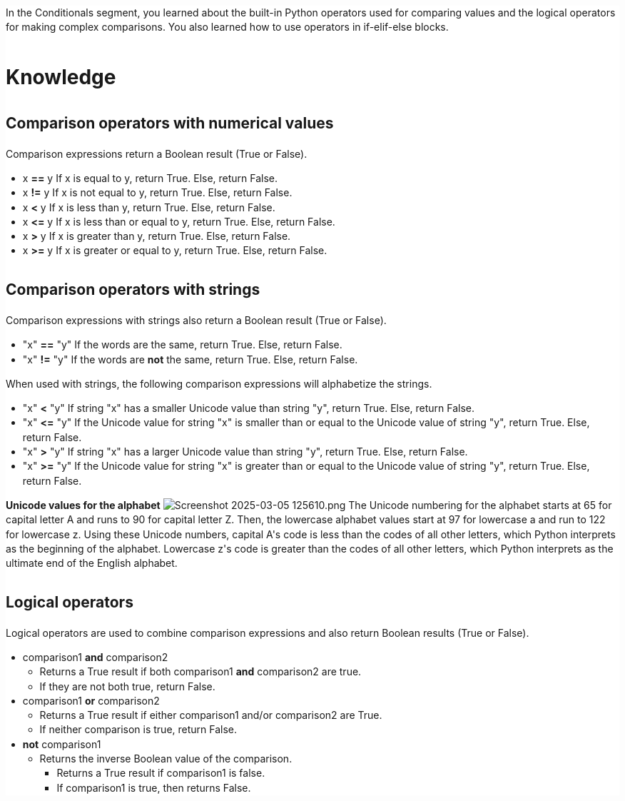 In the Conditionals segment, you learned about the built-in Python operators used for comparing values and the logical operators for making complex comparisons. You also learned how to use operators in if-elif-else blocks.

# Knowledge

## Comparison operators with numerical values

Comparison expressions return a Boolean result (True or False).

- x **==** y If x is equal to y, return True. Else, return False.
- x **!=** y If x is not equal to y, return True. Else, return False.
- x **<** y If x is less than y, return True. Else, return False.
- x **<=** y If x is less than or equal to y, return True. Else, return False.
- x **>** y If x is greater than y, return True. Else, return False.
- x **>=** y If x is greater or equal to y, return True. Else, return False.

### 

## Comparison operators with strings

Comparison expressions with strings also return a Boolean result (True or False).

- "x" **==** "y" If the words are the same, return True. Else, return False.
- "x" **!=** "y" If the words are **not** the same, return True. Else, return False.

When used with strings, the following comparison expressions will alphabetize the strings.

- "x" **<** "y"	If string "x" has a smaller Unicode value than string "y", return True. Else, return False.
- "x" **<=** "y"	If the Unicode value for string "x" is smaller than or equal to the Unicode value of string "y", return True. Else, return False.
- "x" **>** "y"	If string "x" has a larger Unicode value than string "y", return True. Else, return False.
- "x" **>=** "y"	If the Unicode value for string "x" is greater than or equal to the Unicode value of string "y", return True. Else, return False.

**Unicode values for the alphabet**
![Screenshot 2025-03-05 125610.png](<https://media-hosting.imagekit.io//ab4bde0f57da43e8/Screenshot%202025-03-05%20125610.png?Expires=1835767572&Key-Pair-Id=K2ZIVPTIP2VGHC&Signature=ZfR1mLmTwfwyTsea4H9AAqh8tLBL9rx4HDq6-jXYScfw32wHCM~0fT3s874osieECFLtNATahodOCCjatu9PGriAjkUo61TJ9MMQIv3UXZiWeopT0pUfyN9pt3PjgCAH1LgC2w7osYeQAFKUIuzstOBvudCttwrtdhfuBl78O4tfzbkH18J8kg4nA2sbXGxaUYNYofgz9eUE7mDUNdHP-Rkc5p41OTkW06nGbg3hSFMJnE5bDH7zHpF9VlRsN7k6VZOZCK4hE249H1ILrxCYSpH69vBqJdmIEP~Ef~uapa-4sTJ72wIGzRgg8vInx-cNjEeDTpRi7LAM5vM6iBjWgA__>)
The Unicode numbering for the alphabet starts at 65 for capital letter A and runs to 90 for capital letter Z. Then, the lowercase alphabet values start at 97 for lowercase a and run to 122 for lowercase z. Using these Unicode numbers, capital A's code is less than the codes of all other letters, which Python interprets as the beginning of the alphabet. Lowercase z's code is greater than the codes of all other letters, which Python interprets as the ultimate end of the English alphabet.

## Logical operators

Logical operators are used to combine comparison expressions and also return Boolean results (True or False).

- comparison1 **and** comparison2
    - Returns a True result if both comparison1 **and** comparison2 are true.
    - If they are not both true, return False.
- comparison1 **or** comparison2
    - Returns a True result if either comparison1 and/or comparison2 are True.
    - If neither comparison is true, return False.
- **not** comparison1
    - Returns the inverse Boolean value of the comparison.
        - Returns a True result if comparison1 is false.
        - If comparison1 is true, then returns False.
